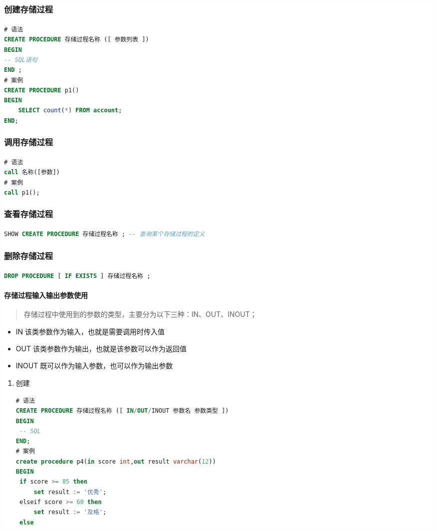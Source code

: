     



### 创建存储过程

```sql
# 语法
CREATE PROCEDURE 存储过程名称 ([ 参数列表 ])
BEGIN
-- SQL语句
END ;
# 案例
CREATE PROCEDURE p1()
BEGIN
	SELECT count(*) FROM account;
END;
```

### 调用存储过程

```sql
# 语法
call 名称([参数])
# 案例
call p1();
```

### 查看存储过程

```sql
SHOW CREATE PROCEDURE 存储过程名称 ; -- 查询某个存储过程的定义
```

### 删除存储过程

```sql
DROP PROCEDURE [ IF EXISTS ] 存储过程名称 ;
```



#### 存储过程输入输出参数使用

> 存储过程中使用到的参数的类型，主要分为以下三种：IN、OUT、INOUT；

- IN
  该类参数作为输入，也就是需要调用时传入值

- OUT
  该类参数作为输出，也就是该参数可以作为返回值

- INOUT
  既可以作为输入参数，也可以作为输出参数

1. 创建

   ```sql
   # 语法
   CREATE PROCEDURE 存储过程名称 ([ IN/OUT/INOUT 参数名 参数类型 ])
   BEGIN
   	-- SQL
   END;
   # 案例
   create procedure p4(in score int,out result varchar(12))
   BEGIN
   	if score >= 85 then
   		set result := '优秀';
   	elseif score >= 60 then
   		set result := '及格';
   	else
   ```